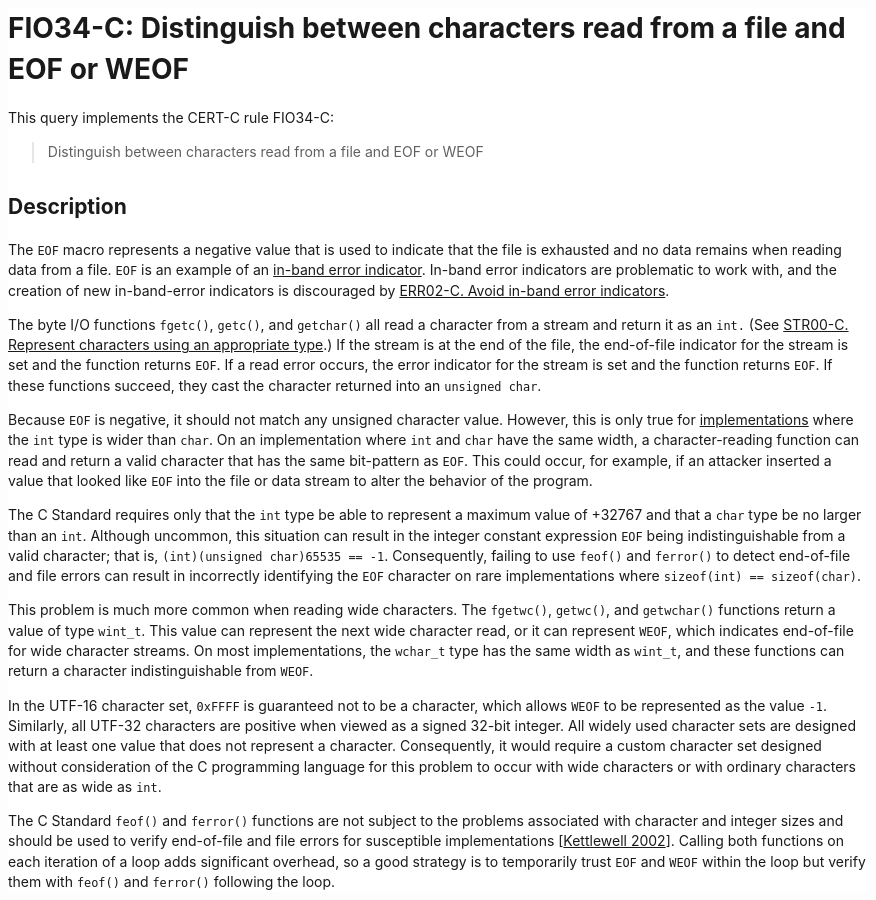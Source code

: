 # FIO34-C: Distinguish between characters read from a file and EOF or WEOF

This query implements the CERT-C rule FIO34-C:

> Distinguish between characters read from a file and EOF or WEOF


## Description

The `EOF` macro represents a negative value that is used to indicate that the file is exhausted and no data remains when reading data from a file. `EOF` is an example of an [in-band error indicator](https://wiki.sei.cmu.edu/confluence/display/c/BB.+Definitions#BB.Definitions-in-banderrorindicator). In-band error indicators are problematic to work with, and the creation of new in-band-error indicators is discouraged by [ERR02-C. Avoid in-band error indicators](https://wiki.sei.cmu.edu/confluence/display/c/ERR02-C.+Avoid+in-band+error+indicators).

The byte I/O functions `fgetc()`, `getc()`, and `getchar()` all read a character from a stream and return it as an `int.` (See [STR00-C. Represent characters using an appropriate type](https://wiki.sei.cmu.edu/confluence/display/c/STR00-C.+Represent+characters+using+an+appropriate+type).) If the stream is at the end of the file, the end-of-file indicator for the stream is set and the function returns `EOF`. If a read error occurs, the error indicator for the stream is set and the function returns `EOF`. If these functions succeed, they cast the character returned into an `unsigned char`.

Because `EOF` is negative, it should not match any unsigned character value. However, this is only true for [implementations](https://wiki.sei.cmu.edu/confluence/display/c/BB.+Definitions#BB.Definitions-implementation) where the `int` type is wider than `char`. On an implementation where `int` and `char` have the same width, a character-reading function can read and return a valid character that has the same bit-pattern as `EOF`. This could occur, for example, if an attacker inserted a value that looked like `EOF` into the file or data stream to alter the behavior of the program.

The C Standard requires only that the `int` type be able to represent a maximum value of +32767 and that a `char` type be no larger than an `int`. Although uncommon, this situation can result in the integer constant expression `EOF` being indistinguishable from a valid character; that is, `(int)(unsigned char)65535 == -1`. Consequently, failing to use `feof()` and `ferror()` to detect end-of-file and file errors can result in incorrectly identifying the `EOF` character on rare implementations where `sizeof(int) == sizeof(char)`.

This problem is much more common when reading wide characters. The `fgetwc()`, `getwc()`, and `getwchar()` functions return a value of type `wint_t`. This value can represent the next wide character read, or it can represent `WEOF`, which indicates end-of-file for wide character streams. On most implementations, the `wchar_t` type has the same width as `wint_t`, and these functions can return a character indistinguishable from `WEOF`.

In the UTF-16 character set, `0xFFFF` is guaranteed not to be a character, which allows `WEOF` to be represented as the value `-1`. Similarly, all UTF-32 characters are positive when viewed as a signed 32-bit integer. All widely used character sets are designed with at least one value that does not represent a character. Consequently, it would require a custom character set designed without consideration of the C programming language for this problem to occur with wide characters or with ordinary characters that are as wide as `int`.

The C Standard `feof()` and `ferror()` functions are not subject to the problems associated with character and integer sizes and should be used to verify end-of-file and file errors for susceptible implementations \[[Kettlewell 2002](https://wiki.sei.cmu.edu/confluence/display/c/AA.+Bibliography#AA.Bibliography-Kettle02)\]. Calling both functions on each iteration of a loop adds significant overhead, so a good strategy is to temporarily trust `EOF` and `WEOF` within the loop but verify them with `feof()` and `ferror()` following the loop.
